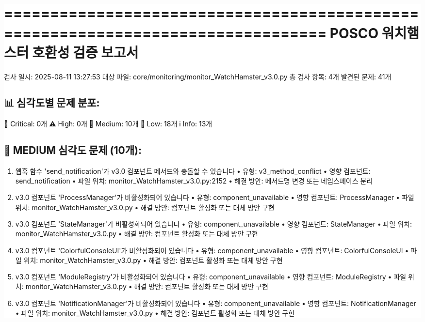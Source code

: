================================================================================
POSCO 워치햄스터 호환성 검증 보고서
================================================================================
검사 일시: 2025-08-11 13:27:53
대상 파일: core/monitoring/monitor_WatchHamster_v3.0.py
총 검사 항목: 4개
발견된 문제: 41개

📊 심각도별 문제 분포:
----------------------------------------
🚨 Critical: 0개
⚠️  High: 0개
🔶 Medium: 10개
🔸 Low: 18개
ℹ️  Info: 13개

🔶 MEDIUM 심각도 문제 (10개):
----------------------------------------
1. 웹훅 함수 'send_notification'가 v3.0 컴포넌트 메서드와 충돌할 수 있습니다
   • 유형: v3_method_conflict
   • 영향 컴포넌트: send_notification
   • 파일 위치: monitor_WatchHamster_v3.0.py:2152
   • 해결 방안: 메서드명 변경 또는 네임스페이스 분리

2. v3.0 컴포넌트 'ProcessManager'가 비활성화되어 있습니다
   • 유형: component_unavailable
   • 영향 컴포넌트: ProcessManager
   • 파일 위치: monitor_WatchHamster_v3.0.py
   • 해결 방안: 컴포넌트 활성화 또는 대체 방안 구현

3. v3.0 컴포넌트 'StateManager'가 비활성화되어 있습니다
   • 유형: component_unavailable
   • 영향 컴포넌트: StateManager
   • 파일 위치: monitor_WatchHamster_v3.0.py
   • 해결 방안: 컴포넌트 활성화 또는 대체 방안 구현

4. v3.0 컴포넌트 'ColorfulConsoleUI'가 비활성화되어 있습니다
   • 유형: component_unavailable
   • 영향 컴포넌트: ColorfulConsoleUI
   • 파일 위치: monitor_WatchHamster_v3.0.py
   • 해결 방안: 컴포넌트 활성화 또는 대체 방안 구현

5. v3.0 컴포넌트 'ModuleRegistry'가 비활성화되어 있습니다
   • 유형: component_unavailable
   • 영향 컴포넌트: ModuleRegistry
   • 파일 위치: monitor_WatchHamster_v3.0.py
   • 해결 방안: 컴포넌트 활성화 또는 대체 방안 구현

6. v3.0 컴포넌트 'NotificationManager'가 비활성화되어 있습니다
   • 유형: component_unavailable
   • 영향 컴포넌트: NotificationManager
   • 파일 위치: monitor_WatchHamster_v3.0.py
   • 해결 방안: 컴포넌트 활성화 또는 대체 방안 구현
